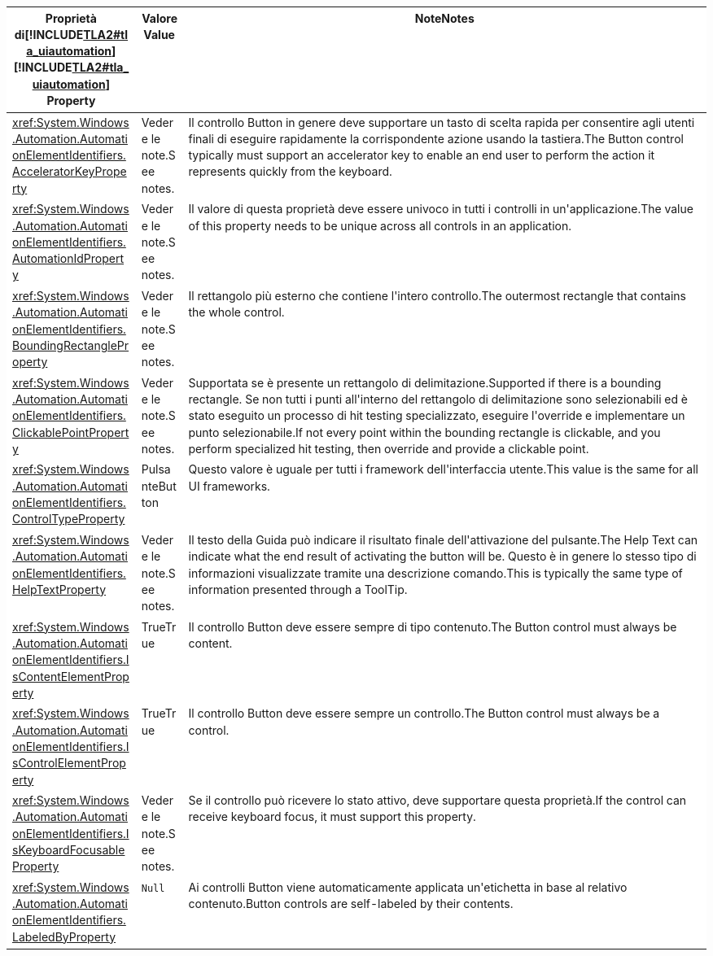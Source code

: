   
|<span data-ttu-id="0953d-126">Proprietà di[!INCLUDE[TLA2#tla_uiautomation](../../../includes/tla2sharptla-uiautomation-md.md)]</span><span class="sxs-lookup"><span data-stu-id="0953d-126">[!INCLUDE[TLA2#tla_uiautomation](../../../includes/tla2sharptla-uiautomation-md.md)] Property</span></span>|<span data-ttu-id="0953d-127">Valore</span><span class="sxs-lookup"><span data-stu-id="0953d-127">Value</span></span>|<span data-ttu-id="0953d-128">Note</span><span class="sxs-lookup"><span data-stu-id="0953d-128">Notes</span></span>|  
|------------------------------------------------------------------------------------|-----------|-----------|  
|<xref:System.Windows.Automation.AutomationElementIdentifiers.AcceleratorKeyProperty>|<span data-ttu-id="0953d-129">Vedere le note.</span><span class="sxs-lookup"><span data-stu-id="0953d-129">See notes.</span></span>|<span data-ttu-id="0953d-130">Il controllo Button in genere deve supportare un tasto di scelta rapida per consentire agli utenti finali di eseguire rapidamente la corrispondente azione usando la tastiera.</span><span class="sxs-lookup"><span data-stu-id="0953d-130">The Button control typically must support an accelerator key to enable an end user to perform the action it represents quickly from the keyboard.</span></span>|  
|<xref:System.Windows.Automation.AutomationElementIdentifiers.AutomationIdProperty>|<span data-ttu-id="0953d-131">Vedere le note.</span><span class="sxs-lookup"><span data-stu-id="0953d-131">See notes.</span></span>|<span data-ttu-id="0953d-132">Il valore di questa proprietà deve essere univoco in tutti i controlli in un'applicazione.</span><span class="sxs-lookup"><span data-stu-id="0953d-132">The value of this property needs to be unique across all controls in an application.</span></span>|  
|<xref:System.Windows.Automation.AutomationElementIdentifiers.BoundingRectangleProperty>|<span data-ttu-id="0953d-133">Vedere le note.</span><span class="sxs-lookup"><span data-stu-id="0953d-133">See notes.</span></span>|<span data-ttu-id="0953d-134">Il rettangolo più esterno che contiene l'intero controllo.</span><span class="sxs-lookup"><span data-stu-id="0953d-134">The outermost rectangle that contains the whole control.</span></span>|  
|<xref:System.Windows.Automation.AutomationElementIdentifiers.ClickablePointProperty>|<span data-ttu-id="0953d-135">Vedere le note.</span><span class="sxs-lookup"><span data-stu-id="0953d-135">See notes.</span></span>|<span data-ttu-id="0953d-136">Supportata se è presente un rettangolo di delimitazione.</span><span class="sxs-lookup"><span data-stu-id="0953d-136">Supported if there is a bounding rectangle.</span></span> <span data-ttu-id="0953d-137">Se non tutti i punti all'interno del rettangolo di delimitazione sono selezionabili ed è stato eseguito un processo di hit testing specializzato, eseguire l'override e implementare un punto selezionabile.</span><span class="sxs-lookup"><span data-stu-id="0953d-137">If not every point within the bounding rectangle is clickable, and you perform specialized hit testing, then override and provide a clickable point.</span></span>|  
|<xref:System.Windows.Automation.AutomationElementIdentifiers.ControlTypeProperty>|<span data-ttu-id="0953d-138">Pulsante</span><span class="sxs-lookup"><span data-stu-id="0953d-138">Button</span></span>|<span data-ttu-id="0953d-139">Questo valore è uguale per tutti i framework dell'interfaccia utente.</span><span class="sxs-lookup"><span data-stu-id="0953d-139">This value is the same for all UI frameworks.</span></span>|  
|<xref:System.Windows.Automation.AutomationElementIdentifiers.HelpTextProperty>|<span data-ttu-id="0953d-140">Vedere le note.</span><span class="sxs-lookup"><span data-stu-id="0953d-140">See notes.</span></span>|<span data-ttu-id="0953d-141">Il testo della Guida può indicare il risultato finale dell'attivazione del pulsante.</span><span class="sxs-lookup"><span data-stu-id="0953d-141">The Help Text can indicate what the end result of activating the button will be.</span></span> <span data-ttu-id="0953d-142">Questo è in genere lo stesso tipo di informazioni visualizzate tramite una descrizione comando.</span><span class="sxs-lookup"><span data-stu-id="0953d-142">This is typically the same type of information presented through a ToolTip.</span></span>|  
|<xref:System.Windows.Automation.AutomationElementIdentifiers.IsContentElementProperty>|<span data-ttu-id="0953d-143">True</span><span class="sxs-lookup"><span data-stu-id="0953d-143">True</span></span>|<span data-ttu-id="0953d-144">Il controllo Button deve essere sempre di tipo contenuto.</span><span class="sxs-lookup"><span data-stu-id="0953d-144">The Button control must always be content.</span></span>|  
|<xref:System.Windows.Automation.AutomationElementIdentifiers.IsControlElementProperty>|<span data-ttu-id="0953d-145">True</span><span class="sxs-lookup"><span data-stu-id="0953d-145">True</span></span>|<span data-ttu-id="0953d-146">Il controllo Button deve essere sempre un controllo.</span><span class="sxs-lookup"><span data-stu-id="0953d-146">The Button control must always be a control.</span></span>|  
|<xref:System.Windows.Automation.AutomationElementIdentifiers.IsKeyboardFocusableProperty>|<span data-ttu-id="0953d-147">Vedere le note.</span><span class="sxs-lookup"><span data-stu-id="0953d-147">See notes.</span></span>|<span data-ttu-id="0953d-148">Se il controllo può ricevere lo stato attivo, deve supportare questa proprietà.</span><span class="sxs-lookup"><span data-stu-id="0953d-148">If the control can receive keyboard focus, it must support this property.</span></span>|  
|<xref:System.Windows.Automation.AutomationElementIdentifiers.LabeledByProperty>|`Null`|<span data-ttu-id="0953d-149">Ai controlli Button viene automaticamente applicata un'etichetta in base al relativo contenuto.</span><span class="sxs-lookup"><span data-stu-id="0953d-149">Button controls are self-labeled by their contents.</span></span>|  